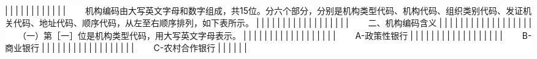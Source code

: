 |            |              |            |                |                  |          |                    |              |              |              |              | 　　机构编码由大写英文字母和数字组成，共15位。分六个部分，分别是机构类型代码、机构代码、组织类别代码、发证机关代码、地址代码、顺序代码，从左至右顺序排列，如下表所示。                                                                                                                                                                   |        |                                                                                                                                                                                                                                                                                                                                                                 |            |                  |                |
|            |              |            |                |                  |          |                    |              |              |              |              | 　　二、机构编码含义                                                                                                                                                                                                                                                                                                                     |        |                                                                                                                                                                                                                                                                                                                                                                 |            |                  |                |
|            |              |            |                |                  |          |                    |              |              |              |              | 　　（一）第［一］位是机构类型代码，用大写英文字母表示。                                                                                                                                                                                                                                                                                 |        |                                                                                                                                                                                                                                                                                                                                                                 |            |                  |                |
|            |              |            |                |                  |          |                    |              |              |              |              | 　　A-政策性银行                                                                                                                                                                                                                                                                                                                         |        |                                                                                                                                                                                                                                                                                                                                                                 |            |                  |                |
|            |              |            |                |                  |          |                    |              |              |              |              | 　　B-商业银行                                                                                                                                                                                                                                                                                                                           |        |                                                                                                                                                                                                                                                                                                                                                                 |            |                  |                |
|            |              |            |                |                  |          |                    |              |              |              |              | 　　C-农村合作银行                                                                                                                                                                                                                                                                                                                       |        |                                                                                                                                                                                                                                                                                                                                                                 |            |                  |                |
